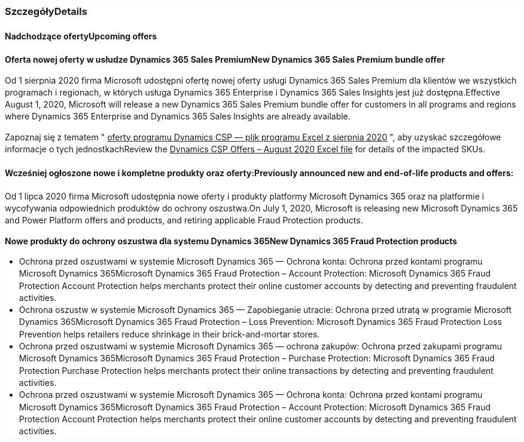 ### <a name="details"></a><span data-ttu-id="d9a24-344">Szczegóły</span><span class="sxs-lookup"><span data-stu-id="d9a24-344">Details</span></span>

#### <a name="upcoming-offers"></a><span data-ttu-id="d9a24-345">Nadchodzące oferty</span><span class="sxs-lookup"><span data-stu-id="d9a24-345">Upcoming offers</span></span>

<span data-ttu-id="d9a24-346">**Oferta nowej oferty w usłudze Dynamics 365 Sales Premium**</span><span class="sxs-lookup"><span data-stu-id="d9a24-346">**New Dynamics 365 Sales Premium bundle offer**</span></span>

<span data-ttu-id="d9a24-347">Od 1 sierpnia 2020 firma Microsoft udostępni ofertę nowej oferty usługi Dynamics 365 Sales Premium dla klientów we wszystkich programach i regionach, w których usługa Dynamics 365 Enterprise i Dynamics 365 Sales Insights jest już dostępna.</span><span class="sxs-lookup"><span data-stu-id="d9a24-347">Effective August 1, 2020, Microsoft will release a new Dynamics 365 Sales Premium bundle offer for customers in all programs and regions where Dynamics 365 Enterprise and Dynamics 365 Sales Insights are already available.</span></span> 

<span data-ttu-id="d9a24-348">Zapoznaj się z tematem " [oferty programu Dynamics CSP — plik programu Excel z sierpnia 2020](https://partner.microsoft.com/resources/detail/microsoft-dynamics-365-sales-premium-bundle-offer-for-csp-xls) ", aby uzyskać szczegółowe informacje o tych jednostkach</span><span class="sxs-lookup"><span data-stu-id="d9a24-348">Review the [Dynamics CSP Offers – August 2020 Excel file](https://partner.microsoft.com/resources/detail/microsoft-dynamics-365-sales-premium-bundle-offer-for-csp-xls) for details of the impacted SKUs.</span></span> 

#### <a name="previously-announced-new-and-end-of-life-products-and-offers"></a><span data-ttu-id="d9a24-349">Wcześniej ogłoszone nowe i kompletne produkty oraz oferty:</span><span class="sxs-lookup"><span data-stu-id="d9a24-349">Previously announced new and end-of-life products and offers:</span></span>

<span data-ttu-id="d9a24-350">Od 1 lipca 2020 firma Microsoft udostępnia nowe oferty i produkty platformy Microsoft Dynamics 365 oraz na platformie i wycofywania odpowiednich produktów do ochrony oszustwa.</span><span class="sxs-lookup"><span data-stu-id="d9a24-350">On July 1, 2020, Microsoft is releasing new Microsoft Dynamics 365 and Power Platform offers and products, and retiring applicable Fraud Protection products.</span></span>

<span data-ttu-id="d9a24-351">**Nowe produkty do ochrony oszustwa dla systemu Dynamics 365**</span><span class="sxs-lookup"><span data-stu-id="d9a24-351">**New Dynamics 365 Fraud Protection products**</span></span>

- <span data-ttu-id="d9a24-352">Ochrona przed oszustwami w systemie Microsoft Dynamics 365 — Ochrona konta: Ochrona przed kontami programu Microsoft Dynamics 365</span><span class="sxs-lookup"><span data-stu-id="d9a24-352">Microsoft Dynamics 365 Fraud Protection – Account Protection: Microsoft Dynamics 365 Fraud Protection Account Protection helps merchants protect their online customer accounts by detecting and preventing fraudulent activities.</span></span>
- <span data-ttu-id="d9a24-353">Ochrona oszustw w systemie Microsoft Dynamics 365 — Zapobieganie utracie: Ochrona przed utratą w programie Microsoft Dynamics 365</span><span class="sxs-lookup"><span data-stu-id="d9a24-353">Microsoft Dynamics 365 Fraud Protection – Loss Prevention: Microsoft Dynamics 365 Fraud Protection Loss Prevention helps retailers reduce shrinkage in their brick-and-mortar stores.</span></span>
- <span data-ttu-id="d9a24-354">Ochrona przed oszustwami w systemie Microsoft Dynamics 365 — ochrona zakupów: Ochrona przed zakupami programu Microsoft Dynamics 365</span><span class="sxs-lookup"><span data-stu-id="d9a24-354">Microsoft Dynamics 365 Fraud Protection – Purchase Protection: Microsoft Dynamics 365 Fraud Protection Purchase Protection helps merchants protect their online transactions by detecting and preventing fraudulent activities.</span></span>
- <span data-ttu-id="d9a24-355">Ochrona przed oszustwami w systemie Microsoft Dynamics 365 — Ochrona konta: Ochrona przed kontami programu Microsoft Dynamics 365</span><span class="sxs-lookup"><span data-stu-id="d9a24-355">Microsoft Dynamics 365 Fraud Protection – Account Protection: Microsoft Dynamics 365 Fraud Protection Account Protection helps merchants protect their online customer accounts by detecting and preventing fraudulent activities.</span></span>
